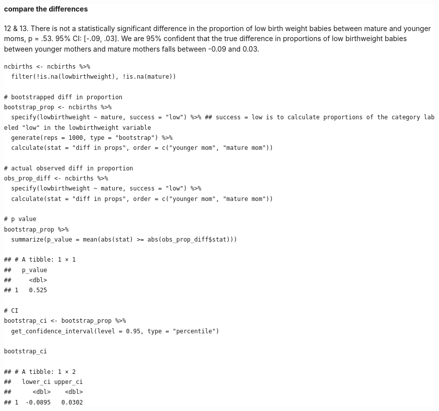 #### compare the differences

12 & 13. There is not a statistically significant difference in the
proportion of low birth weight babies between mature and younger moms, p
= .53. 95% CI: \[-.09, .03\]. We are 95% confident that the true
difference in proportions of low birthweight babies between younger
mothers and mature mothers falls between -0.09 and 0.03.

    ncbirths <- ncbirths %>%
      filter(!is.na(lowbirthweight), !is.na(mature))

    # bootstrapped diff in proportion
    bootstrap_prop <- ncbirths %>%
      specify(lowbirthweight ~ mature, success = "low") %>% ## success = low is to calculate proportions of the category labeled "low" in the lowbirthweight variable
      generate(reps = 1000, type = "bootstrap") %>%
      calculate(stat = "diff in props", order = c("younger mom", "mature mom"))

    # actual observed diff in proportion
    obs_prop_diff <- ncbirths %>%
      specify(lowbirthweight ~ mature, success = "low") %>%
      calculate(stat = "diff in props", order = c("younger mom", "mature mom"))

    # p value
    bootstrap_prop %>%
      summarize(p_value = mean(abs(stat) >= abs(obs_prop_diff$stat)))

    ## # A tibble: 1 × 1
    ##   p_value
    ##     <dbl>
    ## 1   0.525

    # CI
    bootstrap_ci <- bootstrap_prop %>%
      get_confidence_interval(level = 0.95, type = "percentile") 

    bootstrap_ci

    ## # A tibble: 1 × 2
    ##   lower_ci upper_ci
    ##      <dbl>    <dbl>
    ## 1  -0.0895   0.0302
